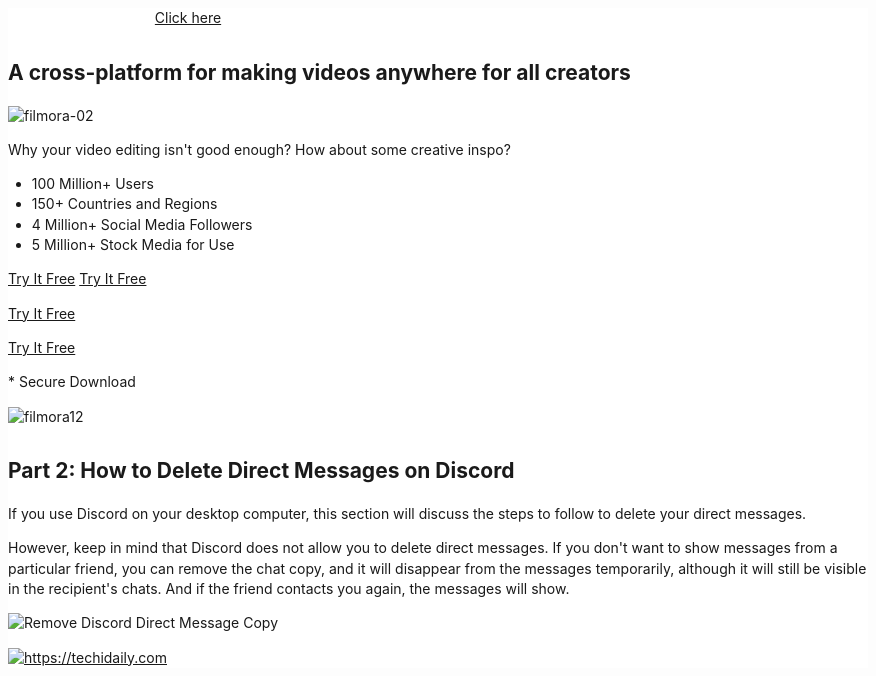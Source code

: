
<span id="1983575">
					<video width="576" height="240" style="cursor:pointer"
           poster="//a.impactradius-go.com/display-clicktoplayimage/1983575.png"
           onclick="if(!this.playClicked){this.play();this.setAttribute('controls',true);this.playClicked=true;}">
	   <source src="//a.impactradius-go.com/display-ad/22993-1983575">
	   <img src="//a.impactradius-go.com/display-clicktoplayimage/1983575.png" style="border: none; height: 100%; width: 100%; object-fit: contain">
	</video>
	<div style="width:360px;text-align:center"><a href="javascript:window.open(decodeURIComponent('https%3A%2F%2Fhomestyler.sjv.io%2Fc%2F5597632%2F1983575%2F22993'), '_blank');void(0);">Click here</a></div>
</span>
<img height="0" width="0" src="https://imp.pxf.io/i/5597632/1983575/22993" style="position:absolute;visibility:hidden;" border="0" />

## A cross-platform for making videos anywhere for all creators

![filmora-02](https://images.wondershare.com/filmora/filmora12/side_brand_filmora12.png)

 Why your video editing isn't good enough? How about some creative inspo?

* 100 Million+ Users
* 150+ Countries and Regions
* 4 Million+ Social Media Followers
* 5 Million+ Stock Media for Use

[Try It Free](https://tools.techidaily.com/wondershare/filmora/download/) [Try It Free](https://tools.techidaily.com/wondershare/filmora/download/)

[Try It Free](https://apps.apple.com/app/apple-store/id1459336970?pt=169436&ct=official-website&mt=8)

[Try It Free](https://app.adjust.com/b0k9hf2%5F4bsu85t)

 \* Secure Download

![filmora12](https://images.wondershare.com/filmora/12-filmora/img/filmora12-01.png)

## Part 2: How to Delete Direct Messages on Discord

If you use Discord on your desktop computer, this section will discuss the steps to follow to delete your direct messages.

However, keep in mind that Discord does not allow you to delete direct messages. If you don't want to show messages from a particular friend, you can remove the chat copy, and it will disappear from the messages temporarily, although it will still be visible in the recipient's chats. And if the friend contacts you again, the messages will show.

![Remove Discord Direct Message Copy](https://images.wondershare.com/filmora/article-images/remove-discord-copy.jpg)


<a href="https://united.elfm.net/c/5597632/2139558/4704" target="_top" id="2139558">
  <img src="//a.impactradius-go.com/display-ad/4704-2139558" border="0" alt="https://techidaily.com" width="160" height="90"/>
</a>
<img height="0" width="0" src="https://united.elfm.net/i/5597632/2139558/4704" style="position:absolute;visibility:hidden;" border="0" />
